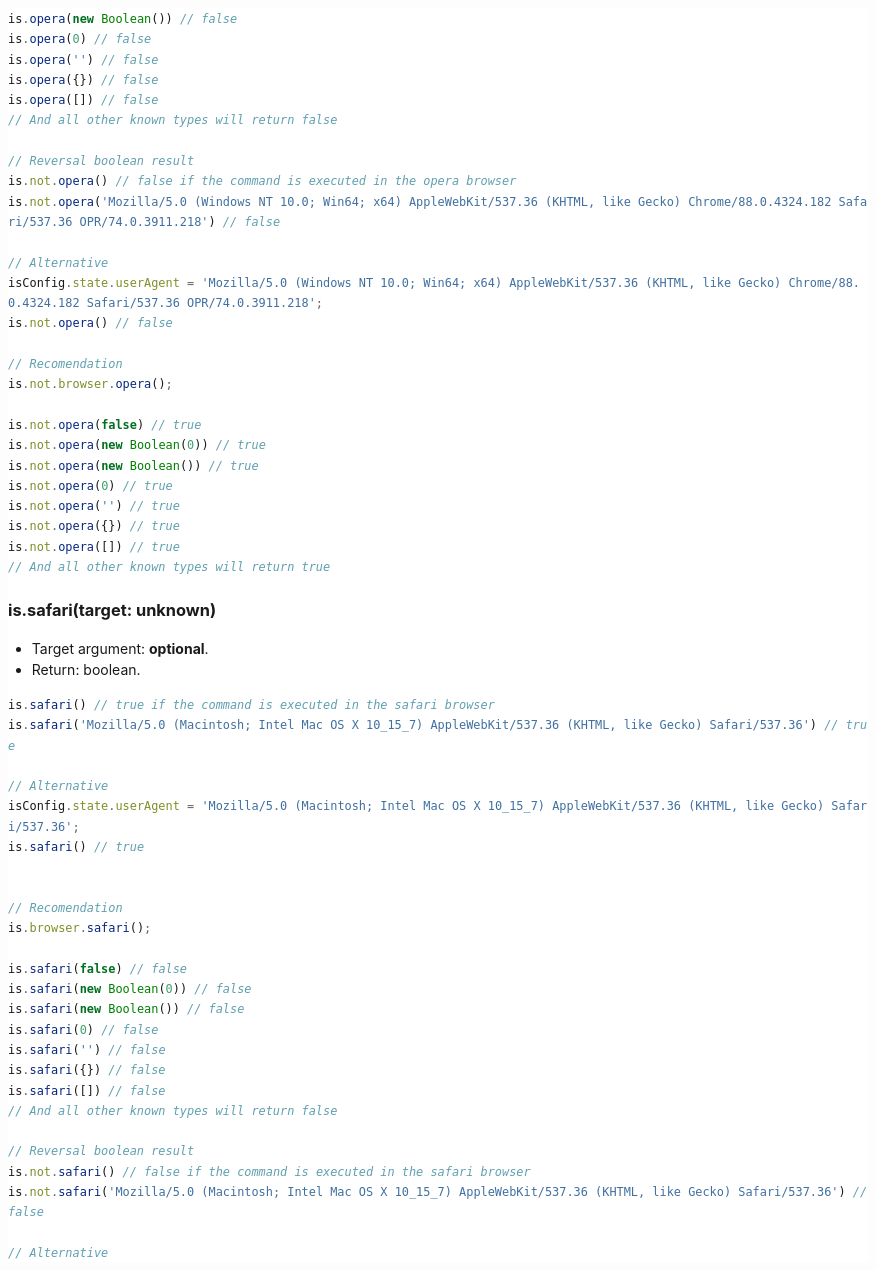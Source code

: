 ```typescript
is.opera(new Boolean()) // false
is.opera(0) // false
is.opera('') // false
is.opera({}) // false
is.opera([]) // false
// And all other known types will return false

// Reversal boolean result
is.not.opera() // false if the command is executed in the opera browser
is.not.opera('Mozilla/5.0 (Windows NT 10.0; Win64; x64) AppleWebKit/537.36 (KHTML, like Gecko) Chrome/88.0.4324.182 Safari/537.36 OPR/74.0.3911.218') // false

// Alternative
isConfig.state.userAgent = 'Mozilla/5.0 (Windows NT 10.0; Win64; x64) AppleWebKit/537.36 (KHTML, like Gecko) Chrome/88.0.4324.182 Safari/537.36 OPR/74.0.3911.218';
is.not.opera() // false

// Recomendation
is.not.browser.opera();

is.not.opera(false) // true
is.not.opera(new Boolean(0)) // true
is.not.opera(new Boolean()) // true
is.not.opera(0) // true
is.not.opera('') // true
is.not.opera({}) // true
is.not.opera([]) // true
// And all other known types will return true
```

### is.safari(target: unknown)
- Target argument: **optional**.
- Return: boolean.

```typescript
is.safari() // true if the command is executed in the safari browser
is.safari('Mozilla/5.0 (Macintosh; Intel Mac OS X 10_15_7) AppleWebKit/537.36 (KHTML, like Gecko) Safari/537.36') // true

// Alternative
isConfig.state.userAgent = 'Mozilla/5.0 (Macintosh; Intel Mac OS X 10_15_7) AppleWebKit/537.36 (KHTML, like Gecko) Safari/537.36';
is.safari() // true


// Recomendation
is.browser.safari();

is.safari(false) // false
is.safari(new Boolean(0)) // false
is.safari(new Boolean()) // false
is.safari(0) // false
is.safari('') // false
is.safari({}) // false
is.safari([]) // false
// And all other known types will return false

// Reversal boolean result
is.not.safari() // false if the command is executed in the safari browser
is.not.safari('Mozilla/5.0 (Macintosh; Intel Mac OS X 10_15_7) AppleWebKit/537.36 (KHTML, like Gecko) Safari/537.36') // false

// Alternative
```